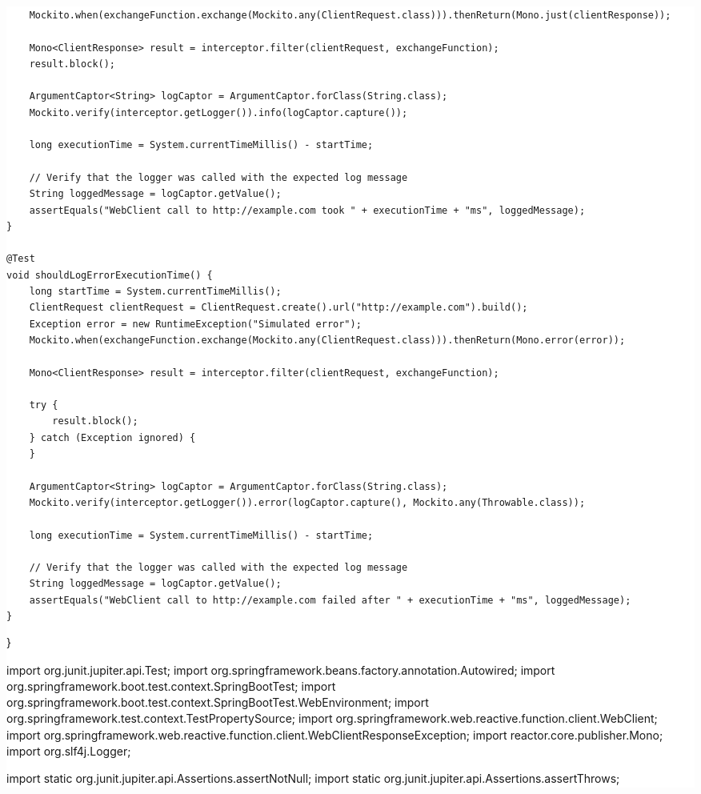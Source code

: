         Mockito.when(exchangeFunction.exchange(Mockito.any(ClientRequest.class))).thenReturn(Mono.just(clientResponse));

        Mono<ClientResponse> result = interceptor.filter(clientRequest, exchangeFunction);
        result.block();

        ArgumentCaptor<String> logCaptor = ArgumentCaptor.forClass(String.class);
        Mockito.verify(interceptor.getLogger()).info(logCaptor.capture());

        long executionTime = System.currentTimeMillis() - startTime;

        // Verify that the logger was called with the expected log message
        String loggedMessage = logCaptor.getValue();
        assertEquals("WebClient call to http://example.com took " + executionTime + "ms", loggedMessage);
    }

    @Test
    void shouldLogErrorExecutionTime() {
        long startTime = System.currentTimeMillis();
        ClientRequest clientRequest = ClientRequest.create().url("http://example.com").build();
        Exception error = new RuntimeException("Simulated error");
        Mockito.when(exchangeFunction.exchange(Mockito.any(ClientRequest.class))).thenReturn(Mono.error(error));

        Mono<ClientResponse> result = interceptor.filter(clientRequest, exchangeFunction);

        try {
            result.block();
        } catch (Exception ignored) {
        }

        ArgumentCaptor<String> logCaptor = ArgumentCaptor.forClass(String.class);
        Mockito.verify(interceptor.getLogger()).error(logCaptor.capture(), Mockito.any(Throwable.class));

        long executionTime = System.currentTimeMillis() - startTime;

        // Verify that the logger was called with the expected log message
        String loggedMessage = logCaptor.getValue();
        assertEquals("WebClient call to http://example.com failed after " + executionTime + "ms", loggedMessage);
    }
}


import org.junit.jupiter.api.Test;
import org.springframework.beans.factory.annotation.Autowired;
import org.springframework.boot.test.context.SpringBootTest;
import org.springframework.boot.test.context.SpringBootTest.WebEnvironment;
import org.springframework.test.context.TestPropertySource;
import org.springframework.web.reactive.function.client.WebClient;
import org.springframework.web.reactive.function.client.WebClientResponseException;
import reactor.core.publisher.Mono;
import org.slf4j.Logger;

import static org.junit.jupiter.api.Assertions.assertNotNull;
import static org.junit.jupiter.api.Assertions.assertThrows;
